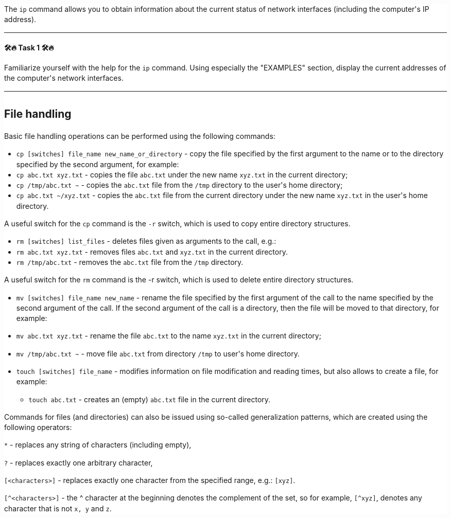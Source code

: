 The `ip` command allows you to obtain information about the current status of network interfaces (including the computer's IP address).

***

#### 🛠🔥 Task 1 🛠🔥

Familiarize yourself with the help for the `ip` command. Using especially the "EXAMPLES" section, display the current addresses of the computer's network interfaces.

***

## File handling

Basic file handling operations can be performed using the following commands:

* `cp [switches] file_name new_name_or_directory` - copy the file specified by the first argument to the name or to the directory specified by the second argument, for example:
* `cp abc.txt xyz.txt` - copies the file `abc.txt` under the new name `xyz.txt` in the current directory;
* `cp /tmp/abc.txt ~` - copies the `abc.txt` file from the `/tmp` directory to the user's home directory;
* `cp abc.txt ~/xyz.txt` - copies the `abc.txt` file from the current directory under the new name `xyz.txt` in the user's home directory.
  
A useful switch for the `cp` command is the `-r` switch, which is used to copy entire directory structures.

* `rm [switches] list_files` - deletes files given as arguments to the call, e.g.:
* `rm abc.txt xyz.txt` - removes files `abc.txt` and `xyz.txt` in the current directory.
* `rm /tmp/abc.txt` - removes the `abc.txt` file from the `/tmp` directory.

A useful switch for the `rm` command is the -r switch, which is used to delete entire directory structures.

* `mv [switches] file_name new_name` - rename the file specified by the first argument of the call to the name specified by the second argument of the call. If the second argument of the call is a directory, then the file will be moved to that directory, for example:
* `mv abc.txt xyz.txt` - rename the file `abc.txt` to the name `xyz.txt` in the current directory;
* `mv /tmp/abc.txt ~` - move file `abc.txt` from directory `/tmp` to user's home directory.
  
* `touch [switches] file_name` - modifies information on file modification and reading times, but also allows to create a file, for example:
  * `touch abc.txt` - creates an (empty) `abc.txt` file in the current directory.
  
Commands for files (and directories) can also be issued using so-called generalization patterns, which are created using the following operators:

`*` - replaces any string of characters (including empty),

`?` - replaces exactly one arbitrary character,

`[<characters>]` - replaces exactly one character from the specified range, e.g.: `[xyz]`.

`[^<characters>]` - the ^ character at the beginning denotes the complement of the set, so for example, `[^xyz]`, denotes any character that is not `x, y` and `z`.
